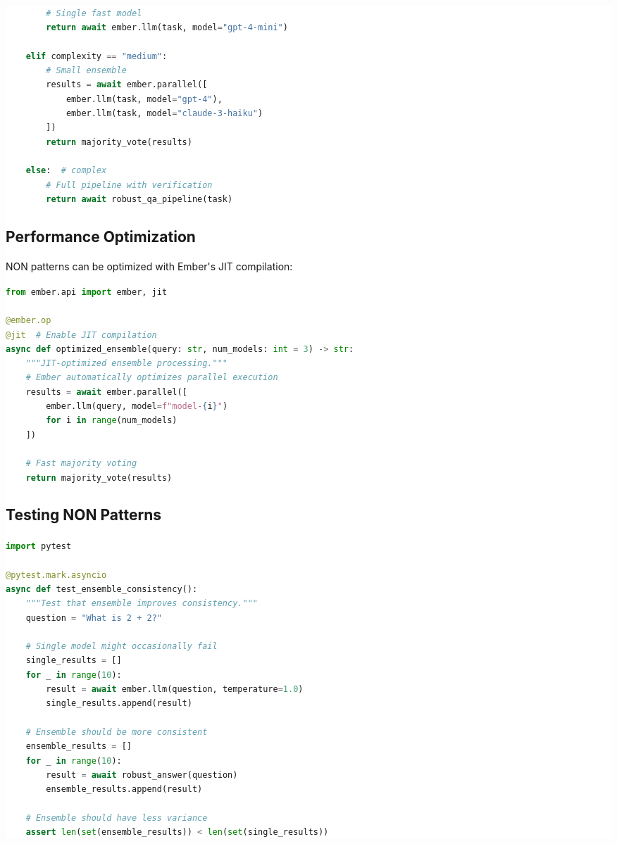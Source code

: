 ```python
        # Single fast model
        return await ember.llm(task, model="gpt-4-mini")
    
    elif complexity == "medium":
        # Small ensemble
        results = await ember.parallel([
            ember.llm(task, model="gpt-4"),
            ember.llm(task, model="claude-3-haiku")
        ])
        return majority_vote(results)
    
    else:  # complex
        # Full pipeline with verification
        return await robust_qa_pipeline(task)
```

## Performance Optimization

NON patterns can be optimized with Ember's JIT compilation:

```python
from ember.api import ember, jit

@ember.op
@jit  # Enable JIT compilation
async def optimized_ensemble(query: str, num_models: int = 3) -> str:
    """JIT-optimized ensemble processing."""
    # Ember automatically optimizes parallel execution
    results = await ember.parallel([
        ember.llm(query, model=f"model-{i}")
        for i in range(num_models)
    ])
    
    # Fast majority voting
    return majority_vote(results)
```

## Testing NON Patterns

```python
import pytest

@pytest.mark.asyncio
async def test_ensemble_consistency():
    """Test that ensemble improves consistency."""
    question = "What is 2 + 2?"
    
    # Single model might occasionally fail
    single_results = []
    for _ in range(10):
        result = await ember.llm(question, temperature=1.0)
        single_results.append(result)
    
    # Ensemble should be more consistent
    ensemble_results = []
    for _ in range(10):
        result = await robust_answer(question)
        ensemble_results.append(result)
    
    # Ensemble should have less variance
    assert len(set(ensemble_results)) < len(set(single_results))
```
